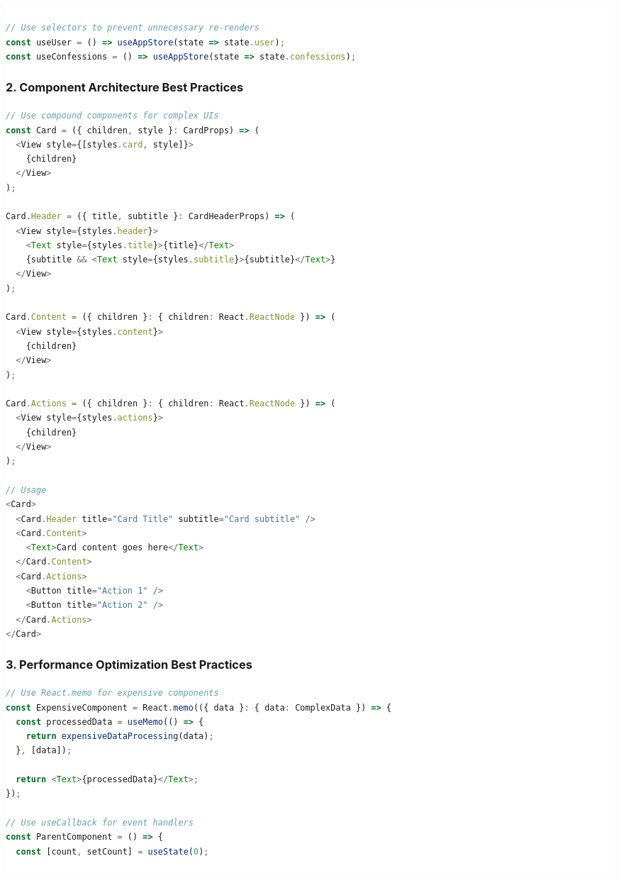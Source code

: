 ```typescript

// Use selectors to prevent unnecessary re-renders
const useUser = () => useAppStore(state => state.user);
const useConfessions = () => useAppStore(state => state.confessions);
```

### 2. Component Architecture Best Practices

```typescript
// Use compound components for complex UIs
const Card = ({ children, style }: CardProps) => (
  <View style={[styles.card, style]}>
    {children}
  </View>
);

Card.Header = ({ title, subtitle }: CardHeaderProps) => (
  <View style={styles.header}>
    <Text style={styles.title}>{title}</Text>
    {subtitle && <Text style={styles.subtitle}>{subtitle}</Text>}
  </View>
);

Card.Content = ({ children }: { children: React.ReactNode }) => (
  <View style={styles.content}>
    {children}
  </View>
);

Card.Actions = ({ children }: { children: React.ReactNode }) => (
  <View style={styles.actions}>
    {children}
  </View>
);

// Usage
<Card>
  <Card.Header title="Card Title" subtitle="Card subtitle" />
  <Card.Content>
    <Text>Card content goes here</Text>
  </Card.Content>
  <Card.Actions>
    <Button title="Action 1" />
    <Button title="Action 2" />
  </Card.Actions>
</Card>
```

### 3. Performance Optimization Best Practices

```typescript
// Use React.memo for expensive components
const ExpensiveComponent = React.memo(({ data }: { data: ComplexData }) => {
  const processedData = useMemo(() => {
    return expensiveDataProcessing(data);
  }, [data]);
  
  return <Text>{processedData}</Text>;
});

// Use useCallback for event handlers
const ParentComponent = () => {
  const [count, setCount] = useState(0);
  
```